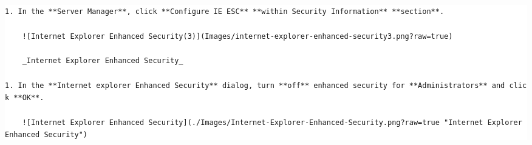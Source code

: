 	1. In the **Server Manager**, click **Configure IE ESC** **within Security Information** **section**.

 		![Internet Explorer Enhanced Security(3)](Images/internet-explorer-enhanced-security3.png?raw=true)
 
		_Internet Explorer Enhanced Security_

	1. In the **Internet explorer Enhanced Security** dialog, turn **off** enhanced security for **Administrators** and click **OK**.

 		![Internet Explorer Enhanced Security](./Images/Internet-Explorer-Enhanced-Security.png?raw=true "Internet Explorer Enhanced Security")
 